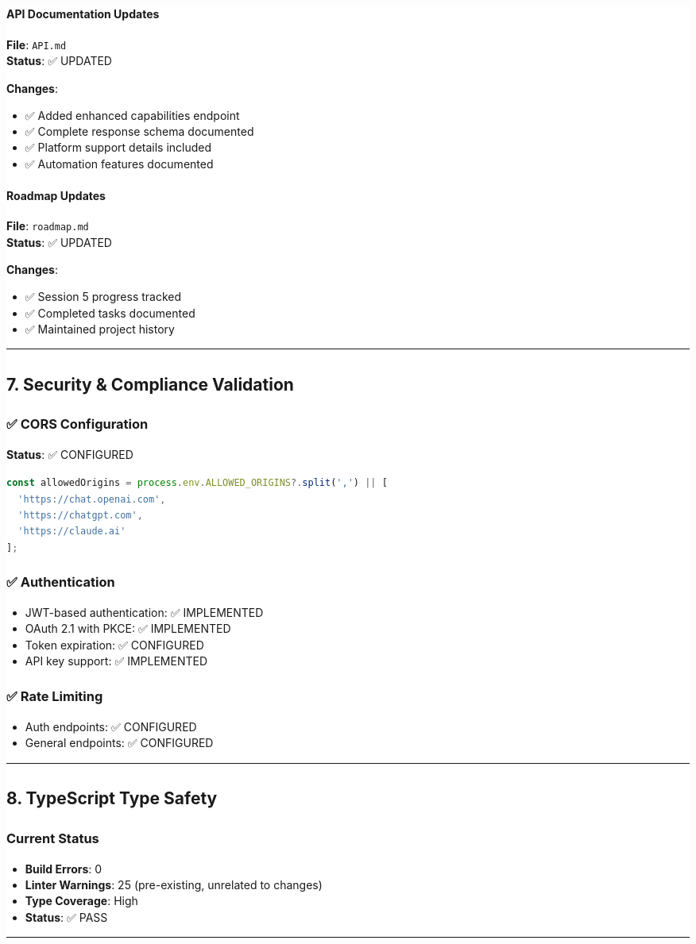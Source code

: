#### API Documentation Updates
**File**: `API.md`  
**Status**: ✅ UPDATED

**Changes**:
- ✅ Added enhanced capabilities endpoint
- ✅ Complete response schema documented
- ✅ Platform support details included
- ✅ Automation features documented

#### Roadmap Updates
**File**: `roadmap.md`  
**Status**: ✅ UPDATED

**Changes**:
- ✅ Session 5 progress tracked
- ✅ Completed tasks documented
- ✅ Maintained project history

---

## 7. Security & Compliance Validation

### ✅ CORS Configuration
**Status**: ✅ CONFIGURED

```javascript
const allowedOrigins = process.env.ALLOWED_ORIGINS?.split(',') || [
  'https://chat.openai.com',
  'https://chatgpt.com',
  'https://claude.ai'
];
```

### ✅ Authentication
- JWT-based authentication: ✅ IMPLEMENTED
- OAuth 2.1 with PKCE: ✅ IMPLEMENTED
- Token expiration: ✅ CONFIGURED
- API key support: ✅ IMPLEMENTED

### ✅ Rate Limiting
- Auth endpoints: ✅ CONFIGURED
- General endpoints: ✅ CONFIGURED

---

## 8. TypeScript Type Safety

### Current Status
- **Build Errors**: 0
- **Linter Warnings**: 25 (pre-existing, unrelated to changes)
- **Type Coverage**: High
- **Status**: ✅ PASS

---